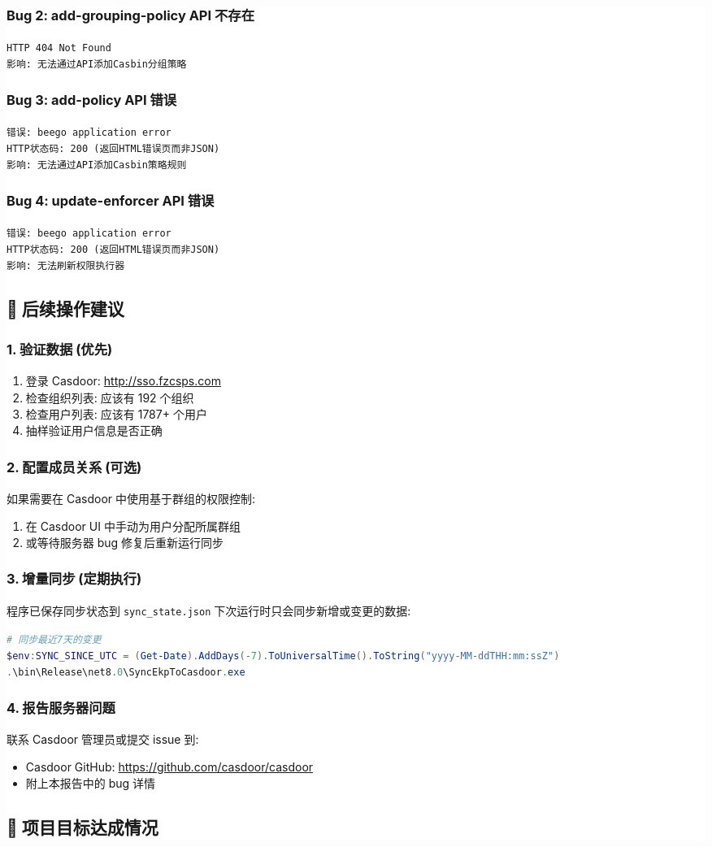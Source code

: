 ### Bug 2: add-grouping-policy API 不存在
```
HTTP 404 Not Found
影响: 无法通过API添加Casbin分组策略
```

### Bug 3: add-policy API 错误
```
错误: beego application error
HTTP状态码: 200 (返回HTML错误页而非JSON)
影响: 无法通过API添加Casbin策略规则
```

### Bug 4: update-enforcer API 错误
```
错误: beego application error
HTTP状态码: 200 (返回HTML错误页而非JSON)
影响: 无法刷新权限执行器
```

## 📝 后续操作建议

### 1. 验证数据 (优先)
1. 登录 Casdoor: http://sso.fzcsps.com
2. 检查组织列表: 应该有 192 个组织
3. 检查用户列表: 应该有 1787+ 个用户
4. 抽样验证用户信息是否正确

### 2. 配置成员关系 (可选)
如果需要在 Casdoor 中使用基于群组的权限控制:
1. 在 Casdoor UI 中手动为用户分配所属群组
2. 或等待服务器 bug 修复后重新运行同步

### 3. 增量同步 (定期执行)
程序已保存同步状态到 `sync_state.json`
下次运行时只会同步新增或变更的数据:

```powershell
# 同步最近7天的变更
$env:SYNC_SINCE_UTC = (Get-Date).AddDays(-7).ToUniversalTime().ToString("yyyy-MM-ddTHH:mm:ssZ")
.\bin\Release\net8.0\SyncEkpToCasdoor.exe
```

### 4. 报告服务器问题
联系 Casdoor 管理员或提交 issue 到:
- Casdoor GitHub: https://github.com/casdoor/casdoor
- 附上本报告中的 bug 详情

## 🎯 项目目标达成情况
